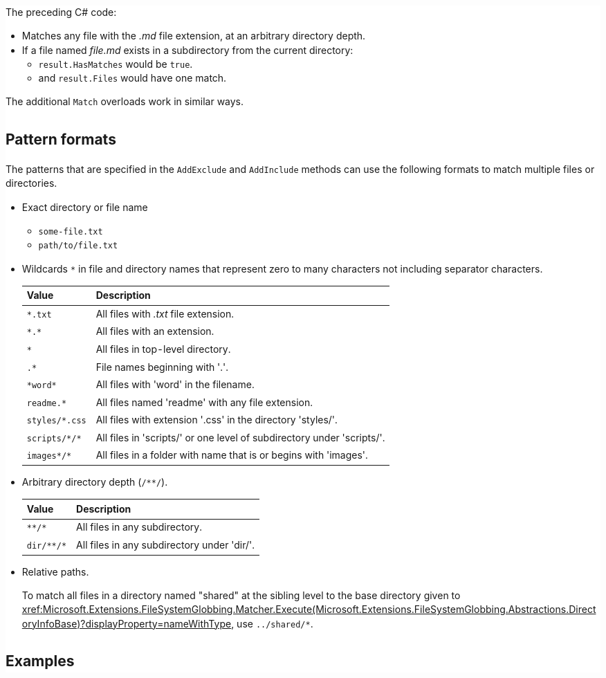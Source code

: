 The preceding C# code:

- Matches any file with the *.md* file extension, at an arbitrary directory depth.
- If a file named *file.md* exists in a subdirectory from the current directory:
  - `result.HasMatches` would be `true`.
  - and `result.Files` would have one match.

The additional `Match` overloads work in similar ways.

## Pattern formats

The patterns that are specified in the `AddExclude` and `AddInclude` methods can use the following formats to match multiple files or directories.

- Exact directory or file name
  
  - `some-file.txt`
  - `path/to/file.txt`

- Wildcards `*` in file and directory names that represent zero to many characters not including separator characters.

    | Value          | Description                                                            |
    |----------------|------------------------------------------------------------------------|
    | `*.txt`        | All files with *.txt* file extension.                                  |
    | `*.*`          | All files with an extension.                                           |
    | `*`            | All files in top-level directory.                                      |
    | `.*`           | File names beginning with '.'.                                         |
    | `*word*`       | All files with 'word' in the filename.                                 |
    | `readme.*`     | All files named 'readme' with any file extension.                      |
    | `styles/*.css` | All files with extension '.css' in the directory 'styles/'.            |
    | `scripts/*/*`  | All files in 'scripts/' or one level of subdirectory under 'scripts/'. |
    | `images*/*`    | All files in a folder with name that is or begins with 'images'.       |

- Arbitrary directory depth (`/**/`).

    | Value | Description |
    | --- | --- |
    | `**/*` | All files in any subdirectory. |
    | `dir/**/*` | All files in any subdirectory under 'dir/'. |

- Relative paths.

    To match all files in a directory named "shared" at the sibling level to the base directory given to <xref:Microsoft.Extensions.FileSystemGlobbing.Matcher.Execute(Microsoft.Extensions.FileSystemGlobbing.Abstractions.DirectoryInfoBase)?displayProperty=nameWithType>, use `../shared/*`.

## Examples
